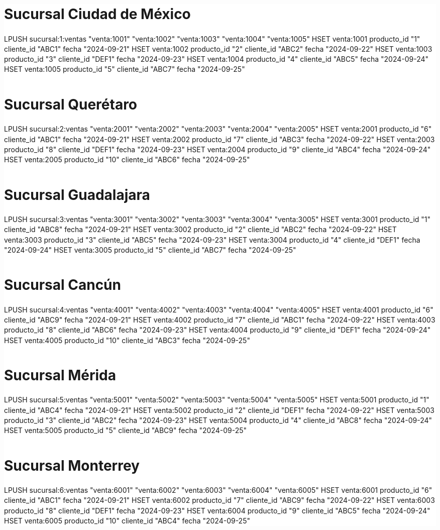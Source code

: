 # Sucursal Ciudad de México
LPUSH sucursal:1:ventas "venta:1001" "venta:1002" "venta:1003" "venta:1004" "venta:1005"
HSET venta:1001 producto_id "1" cliente_id "ABC1" fecha "2024-09-21"
HSET venta:1002 producto_id "2" cliente_id "ABC2" fecha "2024-09-22"
HSET venta:1003 producto_id "3" cliente_id "DEF1" fecha "2024-09-23"
HSET venta:1004 producto_id "4" cliente_id "ABC5" fecha "2024-09-24"
HSET venta:1005 producto_id "5" cliente_id "ABC7" fecha "2024-09-25"

# Sucursal Querétaro
LPUSH sucursal:2:ventas "venta:2001" "venta:2002" "venta:2003" "venta:2004" "venta:2005"
HSET venta:2001 producto_id "6" cliente_id "ABC1" fecha "2024-09-21"
HSET venta:2002 producto_id "7" cliente_id "ABC3" fecha "2024-09-22"
HSET venta:2003 producto_id "8" cliente_id "DEF1" fecha "2024-09-23"
HSET venta:2004 producto_id "9" cliente_id "ABC4" fecha "2024-09-24"
HSET venta:2005 producto_id "10" cliente_id "ABC6" fecha "2024-09-25"

# Sucursal Guadalajara
LPUSH sucursal:3:ventas "venta:3001" "venta:3002" "venta:3003" "venta:3004" "venta:3005"
HSET venta:3001 producto_id "1" cliente_id "ABC8" fecha "2024-09-21"
HSET venta:3002 producto_id "2" cliente_id "ABC2" fecha "2024-09-22"
HSET venta:3003 producto_id "3" cliente_id "ABC5" fecha "2024-09-23"
HSET venta:3004 producto_id "4" cliente_id "DEF1" fecha "2024-09-24"
HSET venta:3005 producto_id "5" cliente_id "ABC7" fecha "2024-09-25"

# Sucursal Cancún
LPUSH sucursal:4:ventas "venta:4001" "venta:4002" "venta:4003" "venta:4004" "venta:4005"
HSET venta:4001 producto_id "6" cliente_id "ABC9" fecha "2024-09-21"
HSET venta:4002 producto_id "7" cliente_id "ABC1" fecha "2024-09-22"
HSET venta:4003 producto_id "8" cliente_id "ABC6" fecha "2024-09-23"
HSET venta:4004 producto_id "9" cliente_id "DEF1" fecha "2024-09-24"
HSET venta:4005 producto_id "10" cliente_id "ABC3" fecha "2024-09-25"

# Sucursal Mérida
LPUSH sucursal:5:ventas "venta:5001" "venta:5002" "venta:5003" "venta:5004" "venta:5005"
HSET venta:5001 producto_id "1" cliente_id "ABC4" fecha "2024-09-21"
HSET venta:5002 producto_id "2" cliente_id "DEF1" fecha "2024-09-22"
HSET venta:5003 producto_id "3" cliente_id "ABC2" fecha "2024-09-23"
HSET venta:5004 producto_id "4" cliente_id "ABC8" fecha "2024-09-24"
HSET venta:5005 producto_id "5" cliente_id "ABC9" fecha "2024-09-25"

# Sucursal Monterrey
LPUSH sucursal:6:ventas "venta:6001" "venta:6002" "venta:6003" "venta:6004" "venta:6005"
HSET venta:6001 producto_id "6" cliente_id "ABC1" fecha "2024-09-21"
HSET venta:6002 producto_id "7" cliente_id "ABC9" fecha "2024-09-22"
HSET venta:6003 producto_id "8" cliente_id "DEF1" fecha "2024-09-23"
HSET venta:6004 producto_id "9" cliente_id "ABC5" fecha "2024-09-24"
HSET venta:6005 producto_id "10" cliente_id "ABC4" fecha "2024-09-25"
